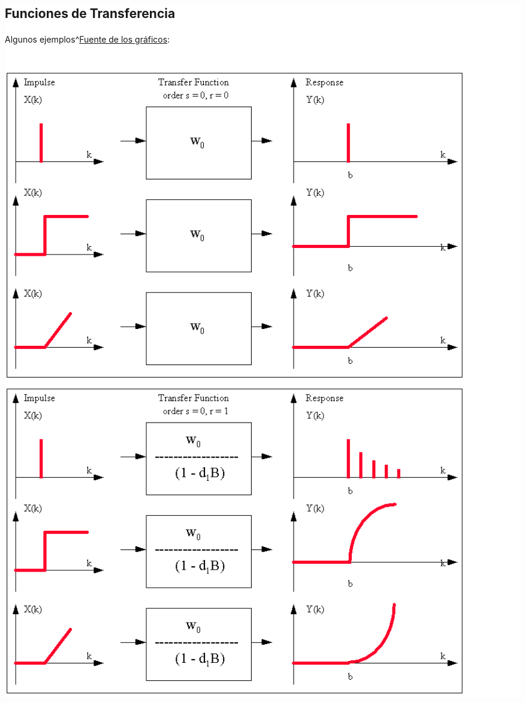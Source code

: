 


## Funciones de Transferencia

Algunos ejemplos^[Fuente de los gráficos](https://www.xycoon.com/tf_identification.htm):

<br>


<img src="imgs/tf_ide51.png" width="90%" />

<img src="imgs/tf_ide52.png" width="90%" />
